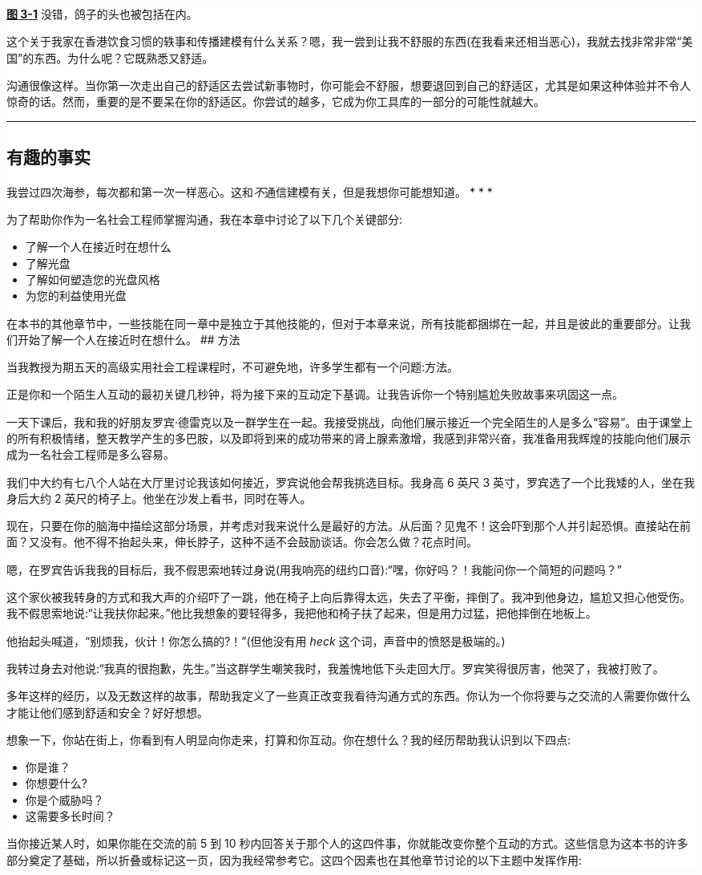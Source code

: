 [**图 3-1**](#R_c03-fig-0001) 没错，鸽子的头也被包括在内。

</figcaption>

</figure>

这个关于我家在香港饮食习惯的轶事和传播建模有什么关系？嗯，我一尝到让我不舒服的东西(在我看来还相当恶心)，我就去找非常非常“美国”的东西。为什么呢？它既熟悉又舒适。

沟通很像这样。当你第一次走出自己的舒适区去尝试新事物时，你可能会不舒服，想要退回到自己的舒适区，尤其是如果这种体验并不令人惊奇的话。然而，重要的是不要呆在你的舒适区。你尝试的越多，它成为你工具库的一部分的可能性就越大。

<aside>

* * *

## 有趣的事实

我尝过四次海参，每次都和第一次一样恶心。这和*不*通信建模有关，但是我想你可能想知道。 * * * </aside>

为了帮助你作为一名社会工程师掌握沟通，我在本章中讨论了以下几个关键部分:

*   了解一个人在接近时在想什么
*   了解光盘
*   了解如何塑造您的光盘风格
*   为您的利益使用光盘

在本书的其他章节中，一些技能在同一章中是独立于其他技能的，但对于本章来说，所有技能都捆绑在一起，并且是彼此的重要部分。让我们开始了解一个人在接近时在想什么。 ## 方法

当我教授为期五天的高级实用社会工程课程时，不可避免地，许多学生都有一个问题:方法。

正是你和一个陌生人互动的最初关键几秒钟，将为接下来的互动定下基调。让我告诉你一个特别尴尬失败故事来巩固这一点。

一天下课后，我和我的好朋友罗宾·德雷克以及一群学生在一起。我接受挑战，向他们展示接近一个完全陌生的人是多么“容易”。由于课堂上的所有积极情绪，整天教学产生的多巴胺，以及即将到来的成功带来的肾上腺素激增，我感到非常兴奋，我准备用我辉煌的技能向他们展示成为一名社会工程师是多么容易。

我们中大约有七八个人站在大厅里讨论我该如何接近，罗宾说他会帮我挑选目标。我身高 6 英尺 3 英寸，罗宾选了一个比我矮的人，坐在我身后大约 2 英尺的椅子上。他坐在沙发上看书，同时在等人。

现在，只要在你的脑海中描绘这部分场景，并考虑对我来说什么是最好的方法。从后面？见鬼不！这会吓到那个人并引起恐惧。直接站在前面？又没有。他不得不抬起头来，伸长脖子，这种不适不会鼓励谈话。你会怎么做？花点时间。

嗯，在罗宾告诉我我的目标后，我不假思索地转过身说(用我响亮的纽约口音):“嘿，你好吗？！我能问你一个简短的问题吗？”

这个家伙被我转身的方式和我大声的介绍吓了一跳，他在椅子上向后靠得太远，失去了平衡，摔倒了。我冲到他身边，尴尬又担心他受伤。我不假思索地说:“让我扶你起来。”他比我想象的要轻得多，我把他和椅子扶了起来，但是用力过猛，把他摔倒在地板上。

他抬起头喊道，“别烦我，伙计！你怎么搞的?！”(但他没有用 *heck* 这个词，声音中的愤怒是极端的。)

我转过身去对他说:“我真的很抱歉，先生。”当这群学生嘲笑我时，我羞愧地低下头走回大厅。罗宾笑得很厉害，他哭了，我被打败了。

多年这样的经历，以及无数这样的故事，帮助我定义了一些真正改变我看待沟通方式的东西。你认为一个你将要与之交流的人需要你做什么才能让他们感到舒适和安全？好好想想。

想象一下，你站在街上，你看到有人明显向你走来，打算和你互动。你在想什么？我的经历帮助我认识到以下四点:

*   你是谁？
*   你想要什么?
*   你是个威胁吗？
*   这需要多长时间？

当你接近某人时，如果你能在交流的前 5 到 10 秒内回答关于那个人的这四件事，你就能改变你整个互动的方式。这些信息为这本书的许多部分奠定了基础，所以折叠或标记这一页，因为我经常参考它。这四个因素也在其他章节讨论的以下主题中发挥作用:
